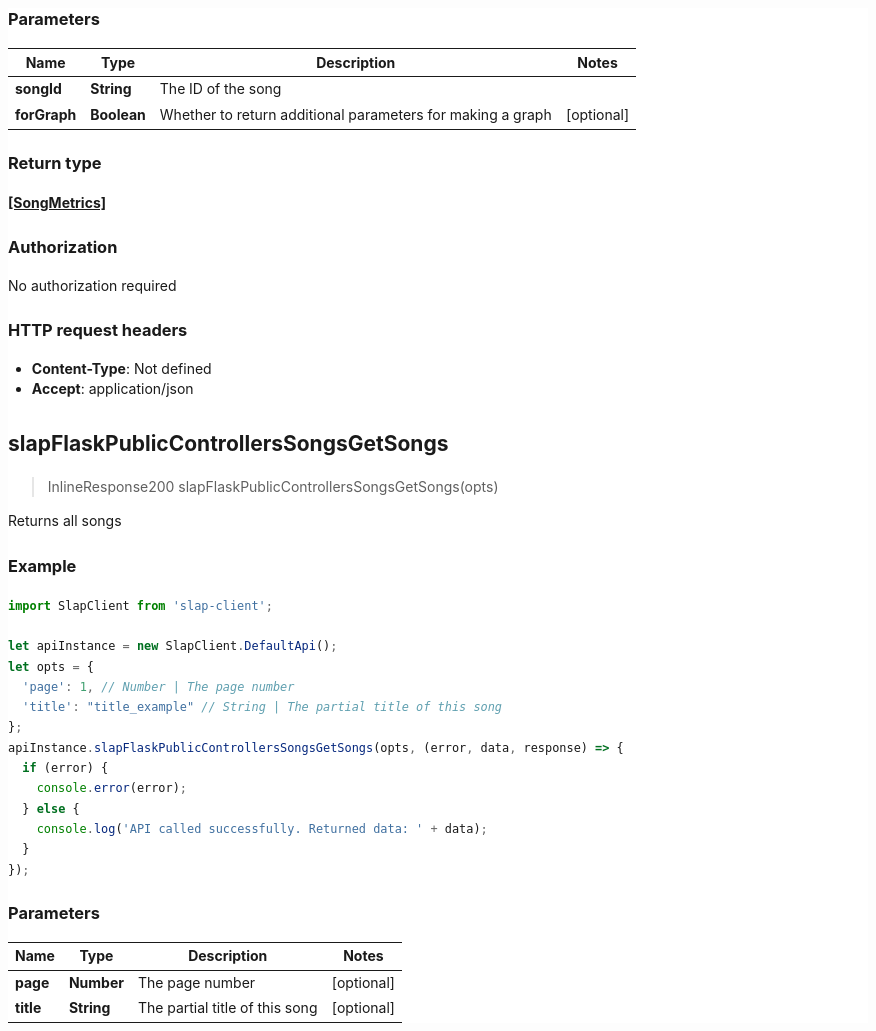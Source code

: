 ### Parameters


Name | Type | Description  | Notes
------------- | ------------- | ------------- | -------------
 **songId** | **String**| The ID of the song | 
 **forGraph** | **Boolean**| Whether to return additional parameters for making a graph | [optional] 

### Return type

[**[SongMetrics]**](SongMetrics.md)

### Authorization

No authorization required

### HTTP request headers

- **Content-Type**: Not defined
- **Accept**: application/json


## slapFlaskPublicControllersSongsGetSongs

> InlineResponse200 slapFlaskPublicControllersSongsGetSongs(opts)



Returns all songs

### Example

```javascript
import SlapClient from 'slap-client';

let apiInstance = new SlapClient.DefaultApi();
let opts = {
  'page': 1, // Number | The page number
  'title': "title_example" // String | The partial title of this song
};
apiInstance.slapFlaskPublicControllersSongsGetSongs(opts, (error, data, response) => {
  if (error) {
    console.error(error);
  } else {
    console.log('API called successfully. Returned data: ' + data);
  }
});
```

### Parameters


Name | Type | Description  | Notes
------------- | ------------- | ------------- | -------------
 **page** | **Number**| The page number | [optional] 
 **title** | **String**| The partial title of this song | [optional] 

